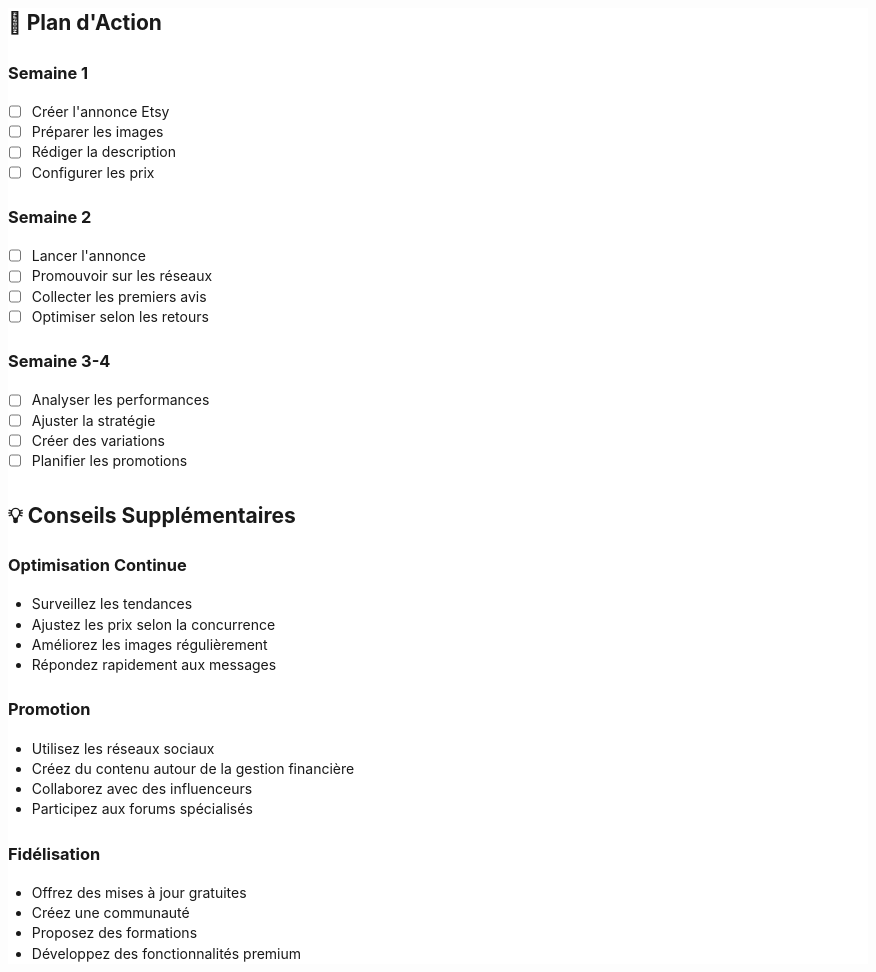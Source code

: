 ## 🚀 Plan d'Action

### Semaine 1
- [ ] Créer l'annonce Etsy
- [ ] Préparer les images
- [ ] Rédiger la description
- [ ] Configurer les prix

### Semaine 2
- [ ] Lancer l'annonce
- [ ] Promouvoir sur les réseaux
- [ ] Collecter les premiers avis
- [ ] Optimiser selon les retours

### Semaine 3-4
- [ ] Analyser les performances
- [ ] Ajuster la stratégie
- [ ] Créer des variations
- [ ] Planifier les promotions

## 💡 Conseils Supplémentaires

### Optimisation Continue
- Surveillez les tendances
- Ajustez les prix selon la concurrence
- Améliorez les images régulièrement
- Répondez rapidement aux messages

### Promotion
- Utilisez les réseaux sociaux
- Créez du contenu autour de la gestion financière
- Collaborez avec des influenceurs
- Participez aux forums spécialisés

### Fidélisation
- Offrez des mises à jour gratuites
- Créez une communauté
- Proposez des formations
- Développez des fonctionnalités premium 